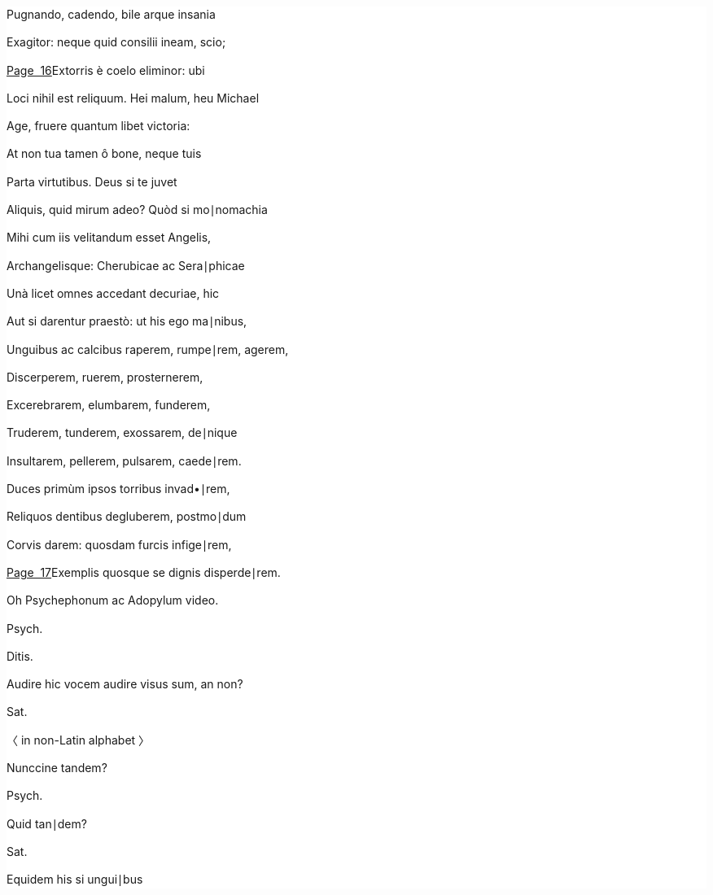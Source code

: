 Pugnando, cadendo, bile arque insania

Exagitor: neque quid consilii ineam, scio;

[Page  16](https://quod.lib.umich.edu/e/eebo/A40366.0001.001/35:7?vid=49333)Extorris è coelo eliminor: ubi

Loci nihil est reliquum. Hei malum, heu Michael

Age, fruere quantum libet victoria:

At non tua tamen ô bone, neque tuis

Parta virtutibus. Deus si te juvet

Aliquis, quid mirum adeo? Quòd si mo∣nomachia

Mihi cum iis velitandum esset Angelis,

Archangelisque: Cherubicae ac Sera∣phicae

Unà licet omnes accedant decuriae, hic

Aut si darentur praestò: ut his ego ma∣nibus,

Unguibus ac calcibus raperem, rumpe∣rem, agerem,

Discerperem, ruerem, prosternerem,

Excerebrarem, elumbarem, funderem,

Truderem, tunderem, exossarem, de∣nique

Insultarem, pellerem, pulsarem, caede∣rem.

Duces primùm ipsos torribus invad•∣rem,

Reliquos dentibus degluberem, postmo∣dum

Corvis darem: quosdam furcis infige∣rem,

[Page  17](https://quod.lib.umich.edu/e/eebo/A40366.0001.001/36:7?vid=49333)Exemplis quosque se dignis disperde∣rem.

Oh Psychephonum ac Adopylum video.

Psych.

Ditis.

Audire hic vocem audire visus sum, an non?

Sat.

〈 in non-Latin alphabet 〉

Nunccine tandem?

Psych.

Quid tan∣dem?

Sat.

Equidem his si ungui∣bus
